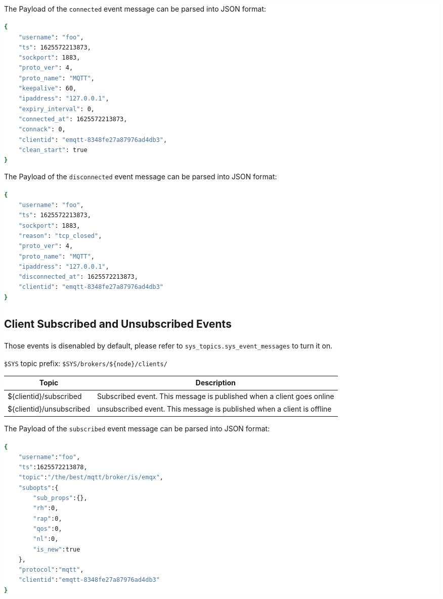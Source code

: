  The Payload of the `connected` event message can be parsed into JSON format:

```bash
{
    "username": "foo",
    "ts": 1625572213873,
    "sockport": 1883,
    "proto_ver": 4,
    "proto_name": "MQTT",
    "keepalive": 60,
    "ipaddress": "127.0.0.1",
    "expiry_interval": 0,
    "connected_at": 1625572213873,
    "connack": 0,
    "clientid": "emqtt-8348fe27a87976ad4db3",
    "clean_start": true
}
```

 The Payload of the `disconnected` event message can be parsed into JSON format:

```bash
{
    "username": "foo",
    "ts": 1625572213873,
    "sockport": 1883,
    "reason": "tcp_closed",
    "proto_ver": 4,
    "proto_name": "MQTT",
    "ipaddress": "127.0.0.1",
    "disconnected_at": 1625572213873,
    "clientid": "emqtt-8348fe27a87976ad4db3"
}
```

## Client Subscribed and Unsubscribed Events

Those events is disenabled by default, please refer to `sys_topics.sys_event_messages` to turn it on.

`$SYS` topic prefix: `$SYS/brokers/${node}/clients/`

| Topic                    | Description                              |
| ------------------------ | ---------------------------------------- |
| ${clientid}/subscribed   | Subscribed event. This message is published when a client goes online |
| ${clientid}/unsubscribed | unsubscribed event. This message is published when a client is offline |

The Payload of the `subscribed` event message can be parsed into JSON format:

```bash
{
    "username":"foo",
    "ts":1625572213878,
    "topic":"/the/best/mqtt/broker/is/emqx",
    "subopts":{
        "sub_props":{},
        "rh":0,
        "rap":0,
        "qos":0,
        "nl":0,
        "is_new":true
    },
    "protocol":"mqtt",
    "clientid":"emqtt-8348fe27a87976ad4db3"
}

```